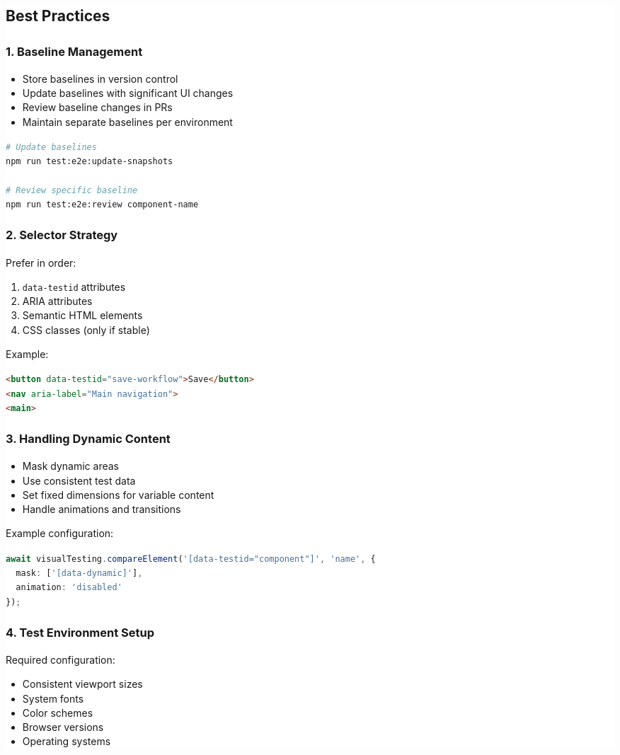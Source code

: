 ## Best Practices

### 1. Baseline Management

- Store baselines in version control
- Update baselines with significant UI changes
- Review baseline changes in PRs
- Maintain separate baselines per environment

```bash
# Update baselines
npm run test:e2e:update-snapshots

# Review specific baseline
npm run test:e2e:review component-name
```

### 2. Selector Strategy

Prefer in order:
1. `data-testid` attributes
2. ARIA attributes
3. Semantic HTML elements
4. CSS classes (only if stable)

Example:
```html
<button data-testid="save-workflow">Save</button>
<nav aria-label="Main navigation">
<main>
```

### 3. Handling Dynamic Content

- Mask dynamic areas
- Use consistent test data
- Set fixed dimensions for variable content
- Handle animations and transitions

Example configuration:
```typescript
await visualTesting.compareElement('[data-testid="component"]', 'name', {
  mask: ['[data-dynamic]'],
  animation: 'disabled'
});
```

### 4. Test Environment Setup

Required configuration:
- Consistent viewport sizes
- System fonts
- Color schemes
- Browser versions
- Operating systems
